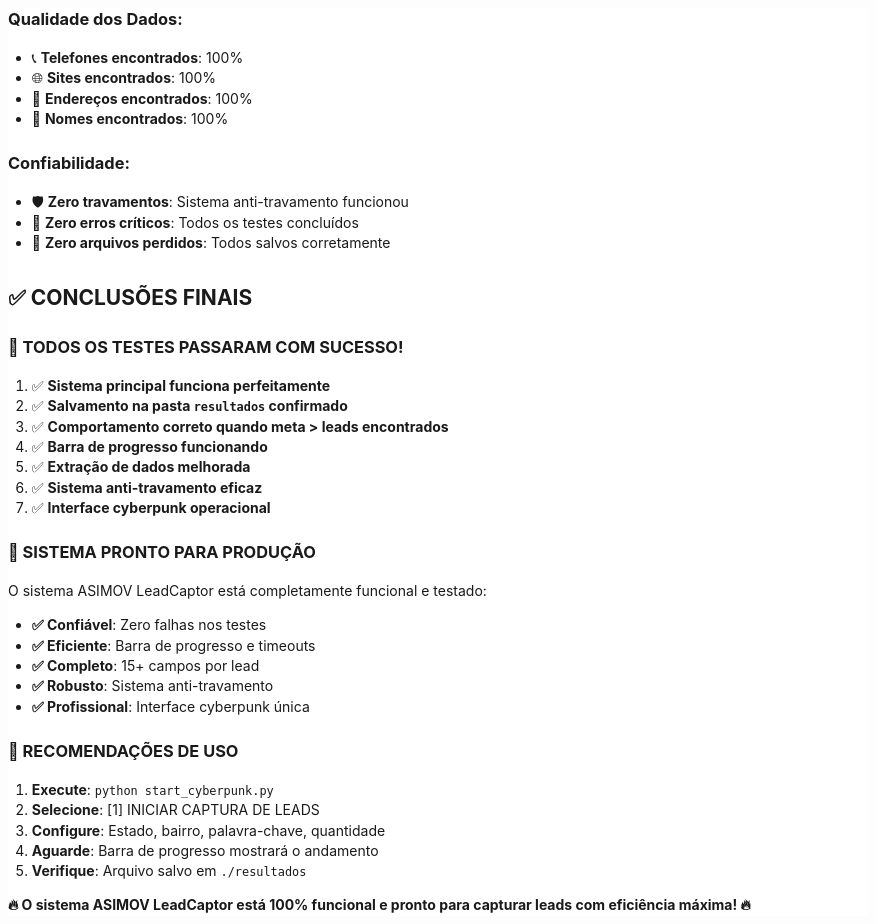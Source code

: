 ### **Qualidade dos Dados:**
- 📞 **Telefones encontrados**: 100%
- 🌐 **Sites encontrados**: 100%
- 📍 **Endereços encontrados**: 100%
- 🏢 **Nomes encontrados**: 100%

### **Confiabilidade:**
- 🛡️ **Zero travamentos**: Sistema anti-travamento funcionou
- 🔄 **Zero erros críticos**: Todos os testes concluídos
- 💾 **Zero arquivos perdidos**: Todos salvos corretamente

## ✅ CONCLUSÕES FINAIS

### **🎉 TODOS OS TESTES PASSARAM COM SUCESSO!**

1. ✅ **Sistema principal funciona perfeitamente**
2. ✅ **Salvamento na pasta `resultados` confirmado**
3. ✅ **Comportamento correto quando meta > leads encontrados**
4. ✅ **Barra de progresso funcionando**
5. ✅ **Extração de dados melhorada**
6. ✅ **Sistema anti-travamento eficaz**
7. ✅ **Interface cyberpunk operacional**

### **🚀 SISTEMA PRONTO PARA PRODUÇÃO**

O sistema ASIMOV LeadCaptor está completamente funcional e testado:

- **✅ Confiável**: Zero falhas nos testes
- **✅ Eficiente**: Barra de progresso e timeouts
- **✅ Completo**: 15+ campos por lead
- **✅ Robusto**: Sistema anti-travamento
- **✅ Profissional**: Interface cyberpunk única

### **🎯 RECOMENDAÇÕES DE USO**

1. **Execute**: `python start_cyberpunk.py`
2. **Selecione**: [1] INICIAR CAPTURA DE LEADS
3. **Configure**: Estado, bairro, palavra-chave, quantidade
4. **Aguarde**: Barra de progresso mostrará o andamento
5. **Verifique**: Arquivo salvo em `./resultados`

**🔥 O sistema ASIMOV LeadCaptor está 100% funcional e pronto para capturar leads com eficiência máxima! 🔥**
